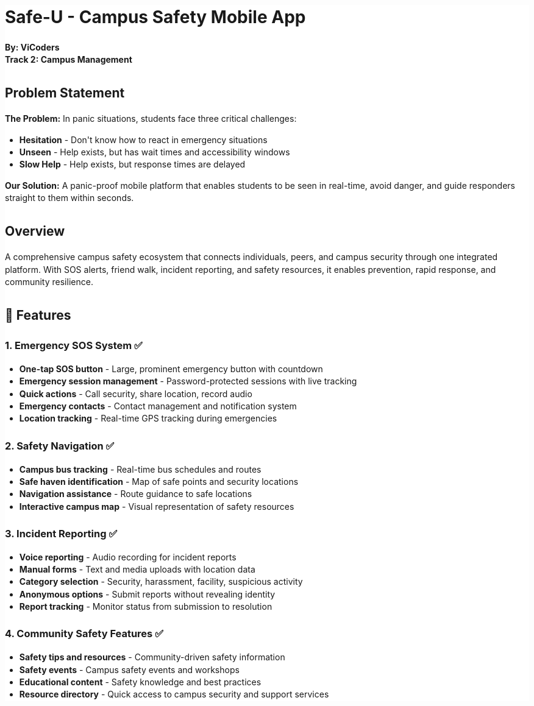 # Safe-U - Campus Safety Mobile App

**By: ViCoders**  
**Track 2: Campus Management**

## Problem Statement

**The Problem:** In panic situations, students face three critical challenges:
- **Hesitation** - Don't know how to react in emergency situations
- **Unseen** - Help exists, but has wait times and accessibility windows  
- **Slow Help** - Help exists, but response times are delayed

**Our Solution:** A panic-proof mobile platform that enables students to be seen in real-time, avoid danger, and guide responders straight to them within seconds.

## Overview

A comprehensive campus safety ecosystem that connects individuals, peers, and campus security through one integrated platform. With SOS alerts, friend walk, incident reporting, and safety resources, it enables prevention, rapid response, and community resilience.

## 🚨 Features

### 1. Emergency SOS System ✅
- **One-tap SOS button** - Large, prominent emergency button with countdown
- **Emergency session management** - Password-protected sessions with live tracking
- **Quick actions** - Call security, share location, record audio
- **Emergency contacts** - Contact management and notification system
- **Location tracking** - Real-time GPS tracking during emergencies

### 2. Safety Navigation ✅
- **Campus bus tracking** - Real-time bus schedules and routes
- **Safe haven identification** - Map of safe points and security locations
- **Navigation assistance** - Route guidance to safe locations
- **Interactive campus map** - Visual representation of safety resources

### 3. Incident Reporting ✅
- **Voice reporting** - Audio recording for incident reports
- **Manual forms** - Text and media uploads with location data
- **Category selection** - Security, harassment, facility, suspicious activity
- **Anonymous options** - Submit reports without revealing identity
- **Report tracking** - Monitor status from submission to resolution

### 4. Community Safety Features ✅
- **Safety tips and resources** - Community-driven safety information
- **Safety events** - Campus safety events and workshops
- **Educational content** - Safety knowledge and best practices
- **Resource directory** - Quick access to campus security and support services
